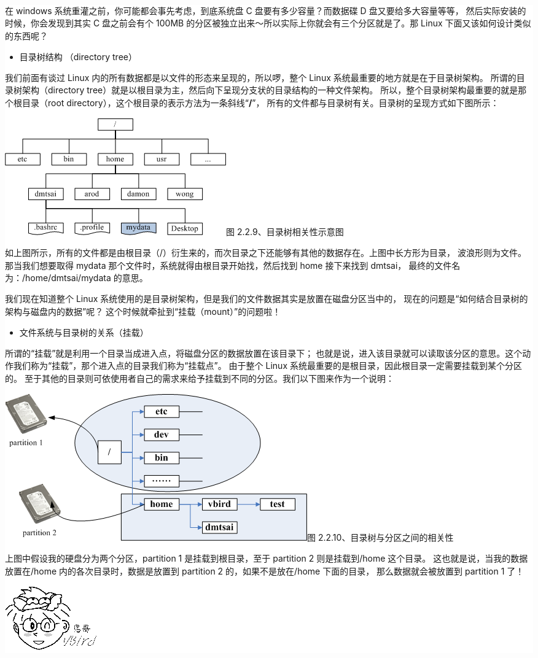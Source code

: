 在 windows 系统重灌之前，你可能都会事先考虑，到底系统盘 C 盘要有多少容量？而数据碟 D 盘又要给多大容量等等， 然后实际安装的时候，你会发现到其实 C 盘之前会有个 100MB 的分区被独立出来～所以实际上你就会有三个分区就是了。那 Linux 下面又该如何设计类似的东西呢？

*   目录树结构 （directory tree）

我们前面有谈过 Linux 内的所有数据都是以文件的形态来呈现的，所以啰，整个 Linux 系统最重要的地方就是在于目录树架构。 所谓的目录树架构（directory tree）就是以根目录为主，然后向下呈现分支状的目录结构的一种文件架构。 所以，整个目录树架构最重要的就是那个根目录（root directory），这个根目录的表示方法为一条斜线“**/**”， 所有的文件都与目录树有关。目录树的呈现方式如下图所示：

![目录树相关性示意图](img/dirtree.gif)图 2.2.9、目录树相关性示意图

如上图所示，所有的文件都是由根目录（/）衍生来的，而次目录之下还能够有其他的数据存在。上图中长方形为目录， 波浪形则为文件。那当我们想要取得 mydata 那个文件时，系统就得由根目录开始找，然后找到 home 接下来找到 dmtsai， 最终的文件名为：/home/dmtsai/mydata 的意思。

我们现在知道整个 Linux 系统使用的是目录树架构，但是我们的文件数据其实是放置在磁盘分区当中的， 现在的问题是“如何结合目录树的架构与磁盘内的数据”呢？ 这个时候就牵扯到“挂载（mount）”的问题啦！

*   文件系统与目录树的关系（挂载）

所谓的“挂载”就是利用一个目录当成进入点，将磁盘分区的数据放置在该目录下； 也就是说，进入该目录就可以读取该分区的意思。这个动作我们称为“挂载”，那个进入点的目录我们称为“挂载点”。 由于整个 Linux 系统最重要的是根目录，因此根目录一定需要挂载到某个分区的。 至于其他的目录则可依使用者自己的需求来给予挂载到不同的分区。我们以下图来作为一个说明：

![目录树与分区之间的相关性](img/dir_3.png)图 2.2.10、目录树与分区之间的相关性

上图中假设我的硬盘分为两个分区，partition 1 是挂载到根目录，至于 partition 2 则是挂载到/home 这个目录。 这也就是说，当我的数据放置在/home 内的各次目录时，数据是放置到 partition 2 的，如果不是放在/home 下面的目录， 那么数据就会被放置到 partition 1 了！

![鸟哥的图示](img/vbird_face.gif "鸟哥的图示")
